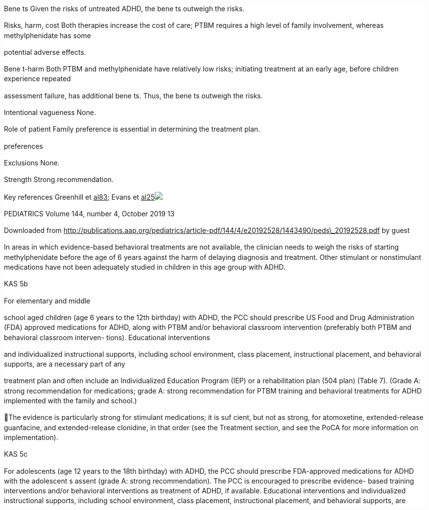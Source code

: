 Bene  ts Given the risks of untreated ADHD, the bene  ts outweigh the risks.

Risks, harm, cost Both therapies increase the cost of care; PTBM requires a high level of family involvement, whereas methylphenidate has some

potential adverse effects.

Bene  t-harm Both PTBM and methylphenidate have relatively low risks; initiating treatment at an early age, before children experience repeated

assessment failure, has additional bene  ts. Thus, the bene  ts outweigh the risks.

Intentional vagueness None.

Role of patient Family preference is essential in determining the treatment plan.

preferences

Exclusions None.

Strength Strong recommendation.

Key references Greenhill et [al83](#_page22_x217.00_y92.99); Evans et [al25](#_page20_x217.00_y66.99)![](1xoevwqi.024.png)

PEDIATRICS Volume 144, number 4, October 2019 13

Downloaded from http://publications.aap.org/pediatrics/article-pdf/144/4/e20192528/1443490/peds\_20192528.pdf by guest

In areas in which evidence-based behavioral treatments are not available, the clinician needs to weigh the risks of starting methylphenidate before the age of 6 years against the harm of delaying diagnosis and treatment. Other stimulant or nonstimulant medications have not been adequately studied in children in this age group with ADHD.

KAS 5b

For elementary and middle

school  aged children (age 6 years to the 12th birthday) with ADHD, the PCC should prescribe US Food and Drug Administration (FDA)  approved medications for ADHD, along with PTBM and/or behavioral classroom intervention (preferably both PTBM and behavioral classroom interven- tions). Educational interventions

and individualized instructional supports, including school environment, class placement, instructional placement, and behavioral supports, are a necessary part of any

treatment plan and often include an Individualized Education Program (IEP) or a rehabilitation plan (504 plan) (Table 7). (Grade A: strong recommendation for medications; grade A: strong recommendation for PTBM training and behavioral treatments for ADHD implemented with the family and school.)

The evidence is particularly strong for stimulant medications; it is suf  cient, but not as strong, for atomoxetine, extended-release guanfacine, and extended-release clonidine, in that order (see the Treatment section, and see the PoCA for more information on implementation).

KAS 5c

For adolescents (age 12 years to the 18th birthday) with ADHD, the PCC should prescribe FDA-approved medications for ADHD with the adolescent s assent (grade A: strong recommendation). The PCC is encouraged to prescribe evidence- based training interventions and/or behavioral interventions as treatment of ADHD, if available. Educational interventions and individualized instructional supports, including school environment, class placement, instructional placement, and behavioral supports, are
